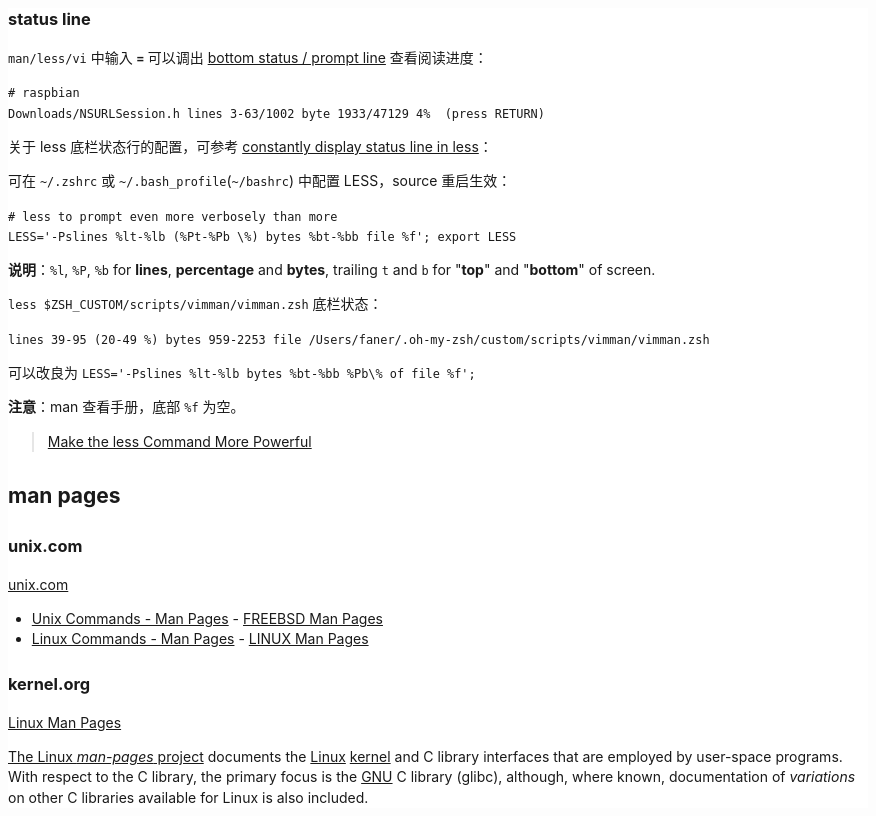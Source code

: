 ### status line

`man/less/vi` 中输入 **`=`** 可以调出 [bottom status / prompt line](https://askubuntu.com/questions/905322/man-pages-how-to-always-show-total-lines-and-percentage-in-the-bottom-status) 查看阅读进度：

```Shell
# raspbian
Downloads/NSURLSession.h lines 3-63/1002 byte 1933/47129 4%  (press RETURN)
```

关于 less 底栏状态行的配置，可参考 [constantly display status line in less](https://unix.stackexchange.com/questions/298329/constantly-display-status-line-in-less)：

可在 `~/.zshrc` 或 `~/.bash_profile`(`~/bashrc`) 中配置 LESS，source 重启生效：

```Shell
# less to prompt even more verbosely than more
LESS='-Pslines %lt-%lb (%Pt-%Pb \%) bytes %bt-%bb file %f'; export LESS
```

**说明**：`%l`, `%P`, `%b` for **lines**, **percentage** and **bytes**, trailing `t` and `b` for "**top**" and "**bottom**" of screen.  

`less $ZSH_CUSTOM/scripts/vimman/vimman.zsh` 底栏状态：

```Shell
lines 39-95 (20-49 %) bytes 959-2253 file /Users/faner/.oh-my-zsh/custom/scripts/vimman/vimman.zsh
```

可以改良为 `LESS='-Pslines %lt-%lb bytes %bt-%bb %Pb\% of file %f';`

**注意**：man 查看手册，底部 `%f` 为空。

> [Make the less Command More Powerful](https://www.topbug.net/blog/2016/09/27/make-gnu-less-more-powerful/)

## man pages

### unix.com

[unix.com](https://www.unix.com/)

- [Unix Commands - Man Pages](https://www.unix.com/unix-commands.php) - [FREEBSD Man Pages](https://www.unix.com/man-page-collection.php?os=freebsd)  
- [Linux Commands - Man Pages](https://www.unix.com/linux-commands.php) - [LINUX Man Pages](https://www.unix.com/man-page-collection.php?os=linux)  

### kernel.org

[Linux Man Pages](https://www.linux.org/docs/)  

[The Linux *man-pages* project](https://www.kernel.org/doc/man-pages/) documents the [Linux](http://en.wikipedia.org/wiki/Linux) [kernel](http://www.kernel.org/pub/linux/kernel) and C library interfaces that are employed by user-space programs.  
With respect to the C library, the primary focus is the [GNU](http://www.gnu.org/) C library (glibc), although, where known, documentation of *variations* on other C libraries available for Linux is also included.
